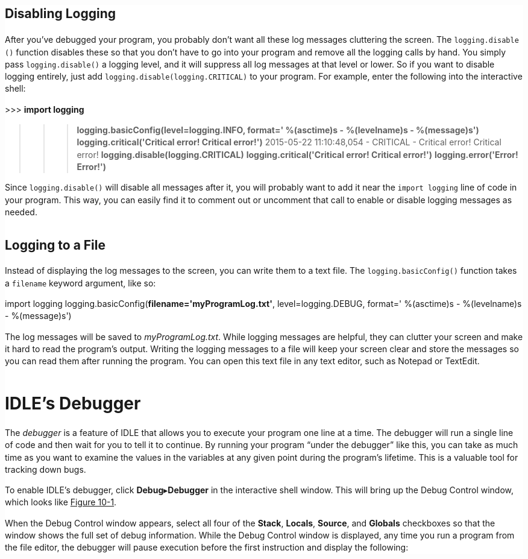Disabling Logging
-----------------

After you’ve debugged your program, you probably don’t want all these log messages cluttering the screen. The `logging.disable()` function disables these so that you don’t have to go into your program and remove all the logging calls by hand. You simply pass `logging.disable()` a logging level, and it will suppress all log messages at that level or lower. So if you want to disable logging entirely, just add `logging.disable(logging.CRITICAL)` to your program. For example, enter the following into the interactive shell:

\>>> **import logging**
>>> **logging.basicConfig(level=logging.INFO, format=' %(asctime)s -**
**%(levelname)s - %(message)s')**
>>> **logging.critical('Critical error! Critical error!')**
2015-05-22 11:10:48,054 - CRITICAL - Critical error! Critical error!
>>> **logging.disable(logging.CRITICAL)**
>>> **logging.critical('Critical error! Critical error!')**
>>> **logging.error('Error! Error!')**

Since `logging.disable()` will disable all messages after it, you will probably want to add it near the `import logging` line of code in your program. This way, you can easily find it to comment out or uncomment that call to enable or disable logging messages as needed.

Logging to a File
-----------------

Instead of displaying the log messages to the screen, you can write them to a text file. The `logging.basicConfig()` function takes a `filename` keyword argument, like so:

import logging
logging.basicConfig(**filename='myProgramLog.txt'**, level=logging.DEBUG, format='
%(asctime)s - %(levelname)s - %(message)s')

The log messages will be saved to _myProgramLog.txt_. While logging messages are helpful, they can clutter your screen and make it hard to read the program’s output. Writing the logging messages to a file will keep your screen clear and store the messages so you can read them after running the program. You can open this text file in any text editor, such as Notepad or TextEdit.

IDLE’s Debugger
===============

The _debugger_ is a feature of IDLE that allows you to execute your program one line at a time. The debugger will run a single line of code and then wait for you to tell it to continue. By running your program “under the debugger” like this, you can take as much time as you want to examine the values in the variables at any given point during the program’s lifetime. This is a valuable tool for tracking down bugs.

To enable IDLE’s debugger, click **Debug**▸**Debugger** in the interactive shell window. This will bring up the Debug Control window, which looks like [Figure 10-1](#calibre_link-18 "Figure 10-1. The Debug Control window").

When the Debug Control window appears, select all four of the **Stack**, **Locals**, **Source**, and **Globals** checkboxes so that the window shows the full set of debug information. While the Debug Control window is displayed, any time you run a program from the file editor, the debugger will pause execution before the first instruction and display the following:
